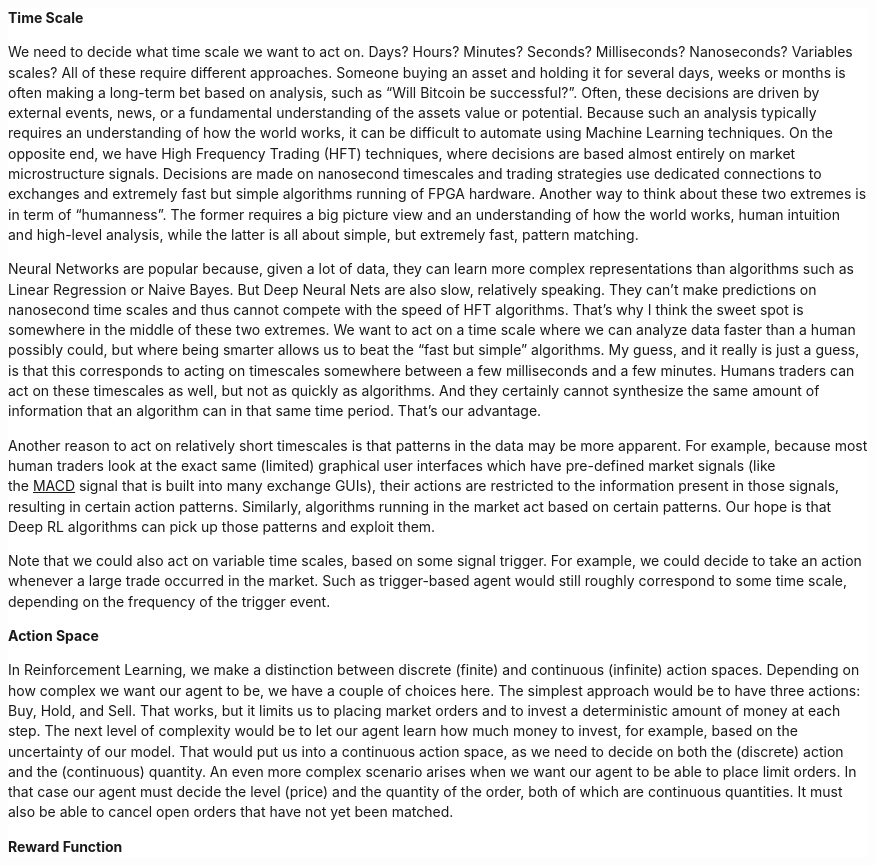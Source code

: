 **Time Scale**

We need to decide what time scale we want to act on. Days? Hours? Minutes? Seconds? Milliseconds? Nanoseconds? Variables scales? All of these require different approaches. Someone buying an asset and holding it for several days, weeks or months is often making a long-term bet based on analysis, such as “Will Bitcoin be successful?”. Often, these decisions are driven by external events, news, or a fundamental understanding of the assets value or potential. Because such an analysis typically requires an understanding of how the world works, it can be difficult to automate using Machine Learning techniques. On the opposite end, we have High Frequency Trading (HFT) techniques, where decisions are based almost entirely on market microstructure signals. Decisions are made on nanosecond timescales and trading strategies use dedicated connections to exchanges and extremely fast but simple algorithms running of FPGA hardware. Another way to think about these two extremes is in term of “humanness”. The former requires a big picture view and an understanding of how the world works, human intuition and high-level analysis, while the latter is all about simple, but extremely fast, pattern matching.

Neural Networks are popular because, given a lot of data, they can learn more complex representations than algorithms such as Linear Regression or Naive Bayes. But Deep Neural Nets are also slow, relatively speaking. They can’t make predictions on nanosecond time scales and thus cannot compete with the speed of HFT algorithms. That’s why I think the sweet spot is somewhere in the middle of these two extremes. We want to act on a time scale where we can analyze data faster than a human possibly could, but where being smarter allows us to beat the “fast but simple” algorithms. My guess, and it really is just a guess, is that this corresponds to acting on timescales somewhere between a few milliseconds and a few minutes. Humans traders can act on these timescales as well, but not as quickly as algorithms. And they certainly cannot synthesize the same amount of information that an algorithm can in that same time period. That’s our advantage.

Another reason to act on relatively short timescales is that patterns in the data may be more apparent. For example, because most human traders look at the exact same (limited) graphical user interfaces which have pre-defined market signals (like the [MACD](https://www.investopedia.com/terms/m/macd.asp) signal that is built into many exchange GUIs), their actions are restricted to the information present in those signals, resulting in certain action patterns. Similarly, algorithms running in the market act based on certain patterns. Our hope is that Deep RL algorithms can pick up those patterns and exploit them.

Note that we could also act on variable time scales, based on some signal trigger. For example, we could decide to take an action whenever a large trade occurred in the market. Such as trigger-based agent would still roughly correspond to some time scale, depending on the frequency of the trigger event.

**Action Space**

In Reinforcement Learning, we make a distinction between discrete (finite) and continuous (infinite) action spaces. Depending on how complex we want our agent to be, we have a couple of choices here. The simplest approach would be to have three actions: Buy, Hold, and Sell. That works, but it limits us to placing market orders and to invest a deterministic amount of money at each step. The next level of complexity would be to let our agent learn how much money to invest, for example, based on the uncertainty of our model. That would put us into a continuous action space, as we need to decide on both the (discrete) action and the (continuous) quantity. An even more complex scenario arises when we want our agent to be able to place limit orders. In that case our agent must decide the level (price) and the quantity of the order, both of which are continuous quantities. It must also be able to cancel open orders that have not yet been matched.

**Reward Function**
